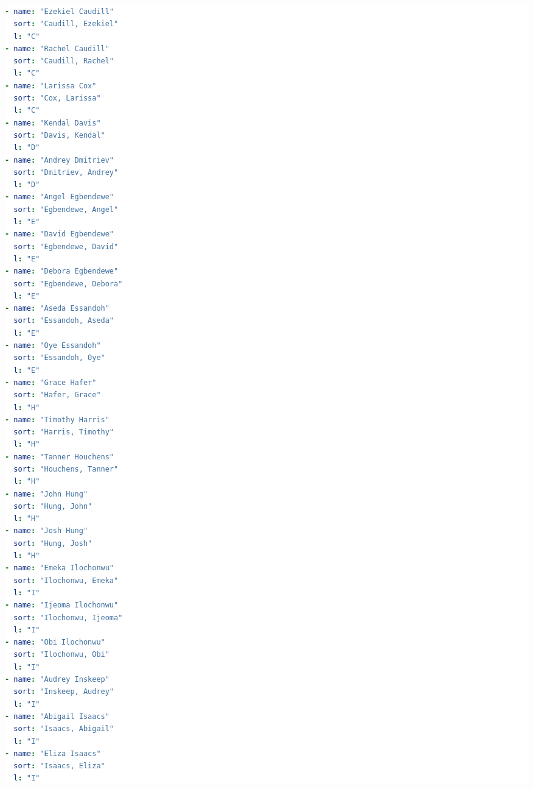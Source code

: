 ```yaml
- name: "Ezekiel Caudill"
  sort: "Caudill, Ezekiel"
  l: "C"
- name: "Rachel Caudill"
  sort: "Caudill, Rachel"
  l: "C"
- name: "Larissa Cox"
  sort: "Cox, Larissa"
  l: "C"
- name: "Kendal Davis"
  sort: "Davis, Kendal"
  l: "D"
- name: "Andrey Dmitriev"
  sort: "Dmitriev, Andrey"
  l: "D"
- name: "Angel Egbendewe"
  sort: "Egbendewe, Angel"
  l: "E"
- name: "David Egbendewe"
  sort: "Egbendewe, David"
  l: "E"
- name: "Debora Egbendewe"
  sort: "Egbendewe, Debora"
  l: "E"
- name: "Aseda Essandoh"
  sort: "Essandoh, Aseda"
  l: "E"
- name: "Oye Essandoh"
  sort: "Essandoh, Oye"
  l: "E"
- name: "Grace Hafer"
  sort: "Hafer, Grace"
  l: "H"
- name: "Timothy Harris"
  sort: "Harris, Timothy"
  l: "H"
- name: "Tanner Houchens"
  sort: "Houchens, Tanner"
  l: "H"
- name: "John Hung"
  sort: "Hung, John"
  l: "H"
- name: "Josh Hung"
  sort: "Hung, Josh"
  l: "H"
- name: "Emeka Ilochonwu"
  sort: "Ilochonwu, Emeka"
  l: "I"
- name: "Ijeoma Ilochonwu"
  sort: "Ilochonwu, Ijeoma"
  l: "I"
- name: "Obi Ilochonwu"
  sort: "Ilochonwu, Obi"
  l: "I"
- name: "Audrey Inskeep"
  sort: "Inskeep, Audrey"
  l: "I"
- name: "Abigail Isaacs"
  sort: "Isaacs, Abigail"
  l: "I"
- name: "Eliza Isaacs"
  sort: "Isaacs, Eliza"
  l: "I"
```